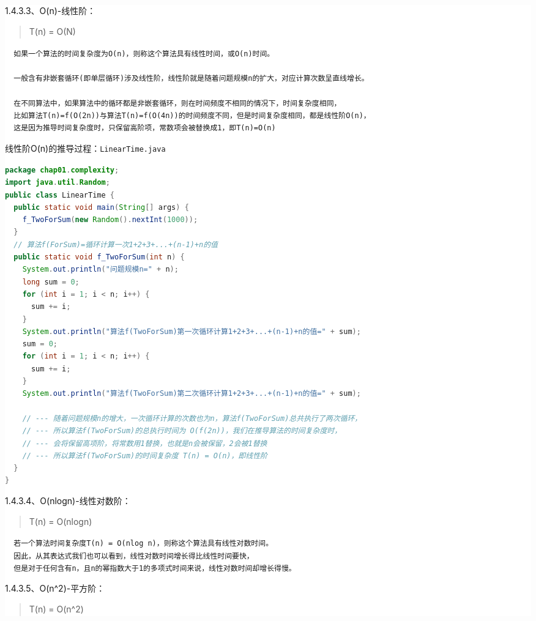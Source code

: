 ```Java
```

1.4.3.3、O(n)-线性阶：
> T(n) = O(N)

```
  如果一个算法的时间复杂度为O(n)，则称这个算法具有线性时间，或O(n)时间。
  
  一般含有非嵌套循环(即单层循环)涉及线性阶，线性阶就是随着问题规模n的扩大，对应计算次数呈直线增长。
  
  在不同算法中，如果算法中的循环都是非嵌套循环，则在时间频度不相同的情况下，时间复杂度相同，
  比如算法T(n)=f(O(2n))与算法T(n)=f(O(4n))的时间频度不同，但是时间复杂度相同，都是线性阶O(n)，
  这是因为推导时间复杂度时，只保留高阶项，常数项会被替换成1，即T(n)=O(n)
```
线性阶O(n)的推导过程：`LinearTime.java`
```Java
package chap01.complexity;
import java.util.Random;
public class LinearTime {
  public static void main(String[] args) {
    f_TwoForSum(new Random().nextInt(1000));
  }
  // 算法f(ForSum)=循环计算一次1+2+3+...+(n-1)+n的值
  public static void f_TwoForSum(int n) {
    System.out.println("问题规模n=" + n);
    long sum = 0;
    for (int i = 1; i < n; i++) {
      sum += i;
    }
    System.out.println("算法f(TwoForSum)第一次循环计算1+2+3+...+(n-1)+n的值=" + sum);
    sum = 0;
    for (int i = 1; i < n; i++) {
      sum += i;
    }
    System.out.println("算法f(TwoForSum)第二次循环计算1+2+3+...+(n-1)+n的值=" + sum);

    // --- 随着问题规模n的增大，一次循环计算的次数也为n，算法f(TwoForSum)总共执行了两次循环，
    // --- 所以算法f(TwoForSum)的总执行时间为 O(f(2n))，我们在推导算法的时间复杂度时，
    // --- 会将保留高项阶，将常数用1替换，也就是n会被保留，2会被1替换
    // --- 所以算法f(TwoForSum)的时间复杂度 T(n) = O(n)，即线性阶
  }
}
```
1.4.3.4、O(nlogn)-线性对数阶：
> T(n) = O(nlogn)

```
  若一个算法时间复杂度T(n) = O(nlog n)，则称这个算法具有线性对数时间。
  因此，从其表达式我们也可以看到，线性对数时间增长得比线性时间要快，
  但是对于任何含有n，且n的幂指数大于1的多项式时间来说，线性对数时间却增长得慢。
```

1.4.3.5、O(n^2)-平方阶：
> T(n) = O(n^2)
